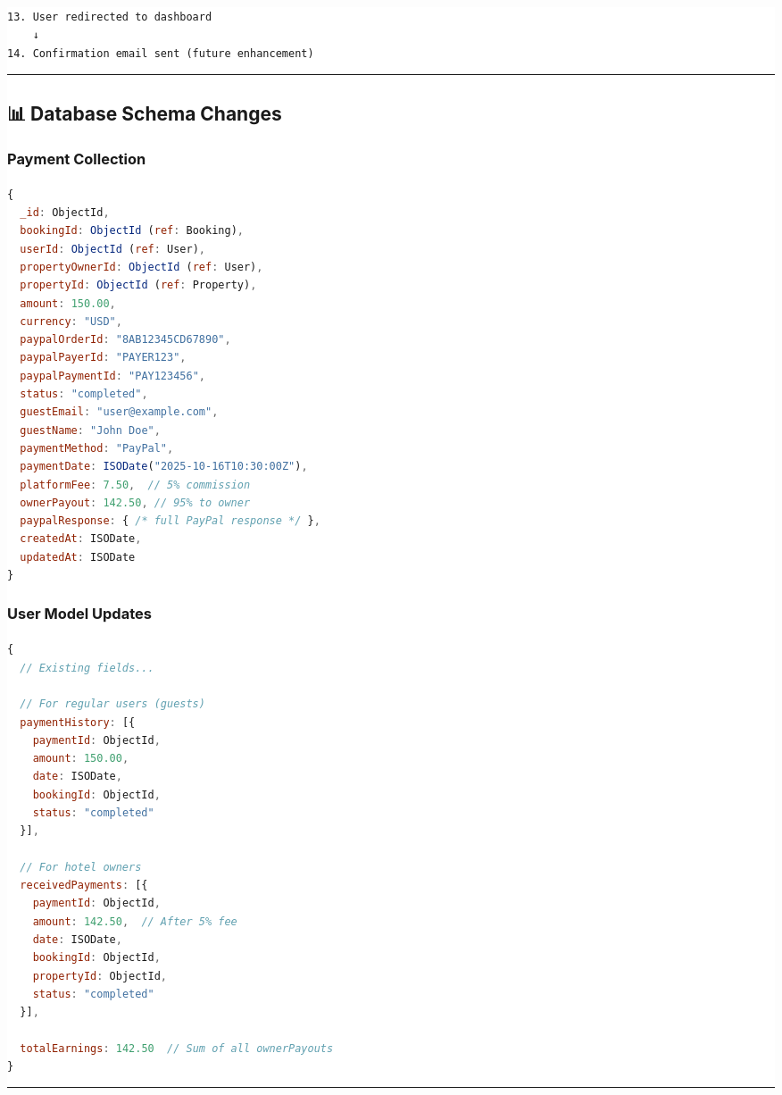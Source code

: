 ```
13. User redirected to dashboard
    ↓
14. Confirmation email sent (future enhancement)
```

---

## 📊 Database Schema Changes

### Payment Collection
```javascript
{
  _id: ObjectId,
  bookingId: ObjectId (ref: Booking),
  userId: ObjectId (ref: User),
  propertyOwnerId: ObjectId (ref: User),
  propertyId: ObjectId (ref: Property),
  amount: 150.00,
  currency: "USD",
  paypalOrderId: "8AB12345CD67890",
  paypalPayerId: "PAYER123",
  paypalPaymentId: "PAY123456",
  status: "completed",
  guestEmail: "user@example.com",
  guestName: "John Doe",
  paymentMethod: "PayPal",
  paymentDate: ISODate("2025-10-16T10:30:00Z"),
  platformFee: 7.50,  // 5% commission
  ownerPayout: 142.50, // 95% to owner
  paypalResponse: { /* full PayPal response */ },
  createdAt: ISODate,
  updatedAt: ISODate
}
```

### User Model Updates
```javascript
{
  // Existing fields...
  
  // For regular users (guests)
  paymentHistory: [{
    paymentId: ObjectId,
    amount: 150.00,
    date: ISODate,
    bookingId: ObjectId,
    status: "completed"
  }],
  
  // For hotel owners
  receivedPayments: [{
    paymentId: ObjectId,
    amount: 142.50,  // After 5% fee
    date: ISODate,
    bookingId: ObjectId,
    propertyId: ObjectId,
    status: "completed"
  }],
  
  totalEarnings: 142.50  // Sum of all ownerPayouts
}
```

---